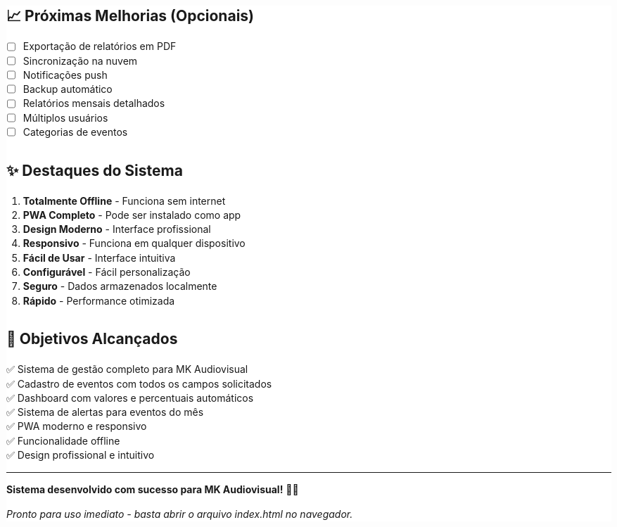## 📈 Próximas Melhorias (Opcionais)

- [ ] Exportação de relatórios em PDF
- [ ] Sincronização na nuvem
- [ ] Notificações push
- [ ] Backup automático
- [ ] Relatórios mensais detalhados
- [ ] Múltiplos usuários
- [ ] Categorias de eventos

## ✨ Destaques do Sistema

1. **Totalmente Offline** - Funciona sem internet
2. **PWA Completo** - Pode ser instalado como app
3. **Design Moderno** - Interface profissional
4. **Responsivo** - Funciona em qualquer dispositivo
5. **Fácil de Usar** - Interface intuitiva
6. **Configurável** - Fácil personalização
7. **Seguro** - Dados armazenados localmente
8. **Rápido** - Performance otimizada

## 🎯 Objetivos Alcançados

✅ Sistema de gestão completo para MK Audiovisual  
✅ Cadastro de eventos com todos os campos solicitados  
✅ Dashboard com valores e percentuais automáticos  
✅ Sistema de alertas para eventos do mês  
✅ PWA moderno e responsivo  
✅ Funcionalidade offline  
✅ Design profissional e intuitivo  

---

**Sistema desenvolvido com sucesso para MK Audiovisual!** 🎤✨

*Pronto para uso imediato - basta abrir o arquivo index.html no navegador.*
